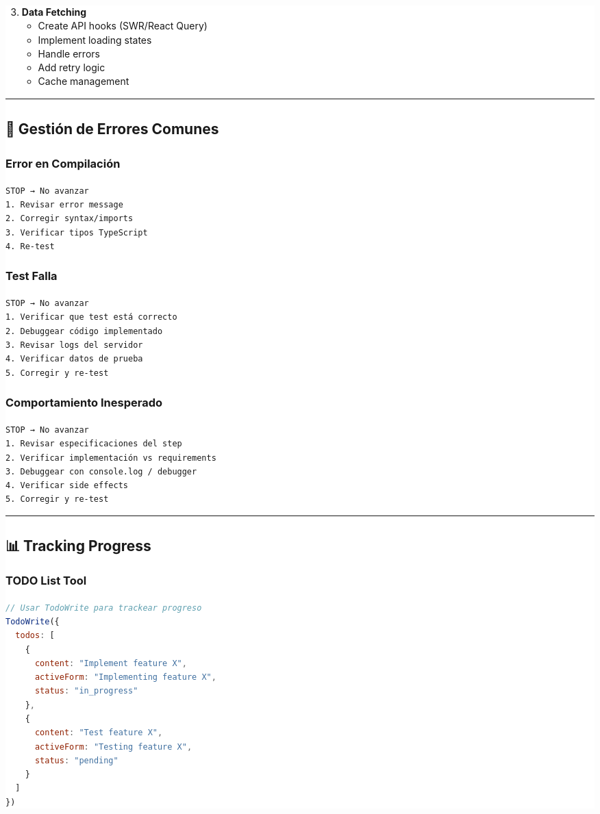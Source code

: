3. **Data Fetching**
   - Create API hooks (SWR/React Query)
   - Implement loading states
   - Handle errors
   - Add retry logic
   - Cache management

---

## 🚦 Gestión de Errores Comunes

### Error en Compilación
```
STOP → No avanzar
1. Revisar error message
2. Corregir syntax/imports
3. Verificar tipos TypeScript
4. Re-test
```

### Test Falla
```
STOP → No avanzar
1. Verificar que test está correcto
2. Debuggear código implementado
3. Revisar logs del servidor
4. Verificar datos de prueba
5. Corregir y re-test
```

### Comportamiento Inesperado
```
STOP → No avanzar
1. Revisar especificaciones del step
2. Verificar implementación vs requirements
3. Debuggear con console.log / debugger
4. Verificar side effects
5. Corregir y re-test
```

---

## 📊 Tracking Progress

### TODO List Tool
```javascript
// Usar TodoWrite para trackear progreso
TodoWrite({
  todos: [
    {
      content: "Implement feature X",
      activeForm: "Implementing feature X",
      status: "in_progress"
    },
    {
      content: "Test feature X",
      activeForm: "Testing feature X",
      status: "pending"
    }
  ]
})
```
